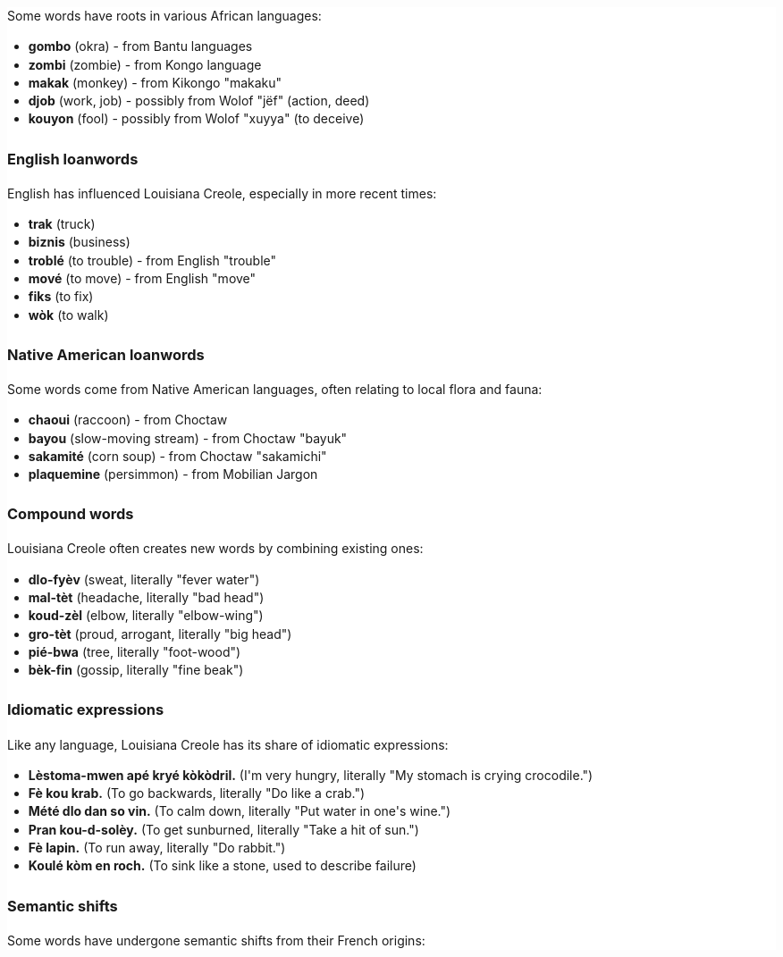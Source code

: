 Some words have roots in various African languages:

- **gombo** (okra) - from Bantu languages
- **zombi** (zombie) - from Kongo language
- **makak** (monkey) - from Kikongo "makaku"
- **djob** (work, job) - possibly from Wolof "jëf" (action, deed)
- **kouyon** (fool) - possibly from Wolof "xuyya" (to deceive)

### English loanwords

English has influenced Louisiana Creole, especially in more recent times:

- **trak** (truck)
- **biznis** (business)
- **troblé** (to trouble) - from English "trouble"
- **mové** (to move) - from English "move"
- **fiks** (to fix)
- **wòk** (to walk)

### Native American loanwords

Some words come from Native American languages, often relating to local flora and fauna:

- **chaoui** (raccoon) - from Choctaw
- **bayou** (slow-moving stream) - from Choctaw "bayuk"
- **sakamité** (corn soup) - from Choctaw "sakamichi"
- **plaquemine** (persimmon) - from Mobilian Jargon

### Compound words

Louisiana Creole often creates new words by combining existing ones:

- **dlo-fyèv** (sweat, literally "fever water")
- **mal-tèt** (headache, literally "bad head")
- **koud-zèl** (elbow, literally "elbow-wing")
- **gro-tèt** (proud, arrogant, literally "big head")
- **pié-bwa** (tree, literally "foot-wood")
- **bèk-fin** (gossip, literally "fine beak")

### Idiomatic expressions

Like any language, Louisiana Creole has its share of idiomatic expressions:

- **Lèstoma-mwen apé kryé kòkòdril.** (I'm very hungry, literally "My stomach is crying crocodile.")
- **Fè kou krab.** (To go backwards, literally "Do like a crab.")
- **Mété dlo dan so vin.** (To calm down, literally "Put water in one's wine.")
- **Pran kou-d-solèy.** (To get sunburned, literally "Take a hit of sun.")
- **Fè lapin.** (To run away, literally "Do rabbit.")
- **Koulé kòm en roch.** (To sink like a stone, used to describe failure)

### Semantic shifts

Some words have undergone semantic shifts from their French origins:
